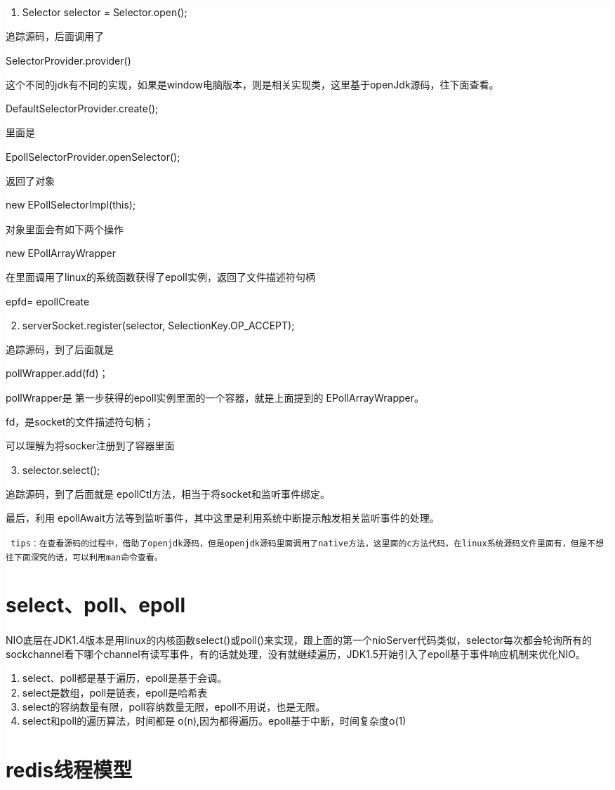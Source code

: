 1. Selector selector = Selector.open();

追踪源码，后面调用了

SelectorProvider.provider()

这个不同的jdk有不同的实现，如果是window电脑版本，则是相关实现类，这里基于openJdk源码，往下面查看。

DefaultSelectorProvider.create();

里面是

EpollSelectorProvider.openSelector();

返回了对象

new EPollSelectorImpl(this);

对象里面会有如下两个操作

new EPollArrayWrapper

在里面调用了linux的系统函数获得了epoll实例，返回了文件描述符句柄

epfd=  epollCreate


2. serverSocket.register(selector, SelectionKey.OP_ACCEPT);

追踪源码，到了后面就是

pollWrapper.add(fd)；

pollWrapper是 第一步获得的epoll实例里面的一个容器，就是上面提到的 EPollArrayWrapper。

fd，是socket的文件描述符句柄；

可以理解为将socker注册到了容器里面

3.  selector.select();

追踪源码，到了后面就是 epollCtl方法，相当于将socket和监听事件绑定。

最后，利用 epollAwait方法等到监听事件，其中这里是利用系统中断提示触发相关监听事件的处理。

`
tips：在查看源码的过程中，借助了openjdk源码，但是openjdk源码里面调用了native方法，这里面的c方法代码，在linux系统源码文件里面有，但是不想往下面深究的话，可以利用man命令查看。`


# select、poll、epoll

NIO底层在JDK1.4版本是用linux的内核函数select()或poll()来实现，跟上面的第一个nioServer代码类似，selector每次都会轮询所有的 sockchannel看下哪个channel有读写事件，有的话就处理，没有就继续遍历，JDK1.5开始引入了epoll基于事件响应机制来优化NIO。


1. select、poll都是基于遍历，epoll是基于会调。
2. select是数组，poll是链表，epoll是哈希表
3. select的容纳数量有限，poll容纳数量无限，epoll不用说，也是无限。
4. select和poll的遍历算法，时间都是 o(n),因为都得遍历。epoll基于中断，时间复杂度o(1)


# redis线程模型
